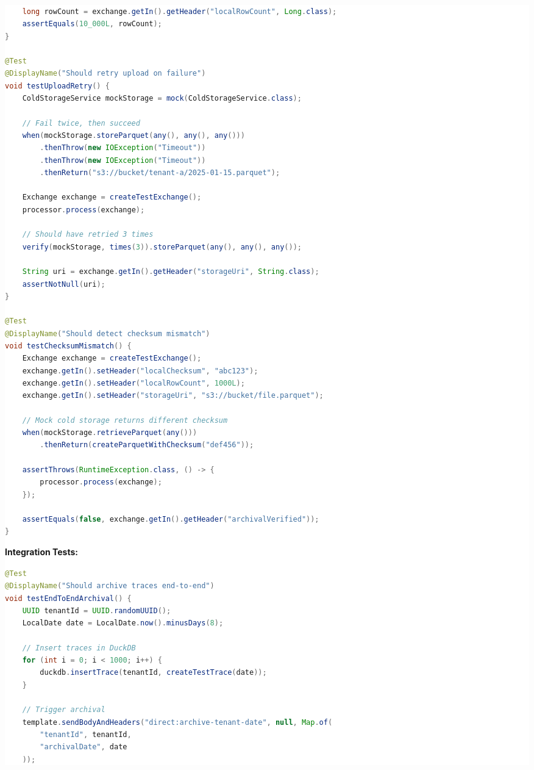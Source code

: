 ```java
    long rowCount = exchange.getIn().getHeader("localRowCount", Long.class);
    assertEquals(10_000L, rowCount);
}

@Test
@DisplayName("Should retry upload on failure")
void testUploadRetry() {
    ColdStorageService mockStorage = mock(ColdStorageService.class);

    // Fail twice, then succeed
    when(mockStorage.storeParquet(any(), any(), any()))
        .thenThrow(new IOException("Timeout"))
        .thenThrow(new IOException("Timeout"))
        .thenReturn("s3://bucket/tenant-a/2025-01-15.parquet");

    Exchange exchange = createTestExchange();
    processor.process(exchange);

    // Should have retried 3 times
    verify(mockStorage, times(3)).storeParquet(any(), any(), any());

    String uri = exchange.getIn().getHeader("storageUri", String.class);
    assertNotNull(uri);
}

@Test
@DisplayName("Should detect checksum mismatch")
void testChecksumMismatch() {
    Exchange exchange = createTestExchange();
    exchange.getIn().setHeader("localChecksum", "abc123");
    exchange.getIn().setHeader("localRowCount", 1000L);
    exchange.getIn().setHeader("storageUri", "s3://bucket/file.parquet");

    // Mock cold storage returns different checksum
    when(mockStorage.retrieveParquet(any()))
        .thenReturn(createParquetWithChecksum("def456"));

    assertThrows(RuntimeException.class, () -> {
        processor.process(exchange);
    });

    assertEquals(false, exchange.getIn().getHeader("archivalVerified"));
}
```

**Integration Tests:**
```java
@Test
@DisplayName("Should archive traces end-to-end")
void testEndToEndArchival() {
    UUID tenantId = UUID.randomUUID();
    LocalDate date = LocalDate.now().minusDays(8);

    // Insert traces in DuckDB
    for (int i = 0; i < 1000; i++) {
        duckdb.insertTrace(tenantId, createTestTrace(date));
    }

    // Trigger archival
    template.sendBodyAndHeaders("direct:archive-tenant-date", null, Map.of(
        "tenantId", tenantId,
        "archivalDate", date
    ));

```